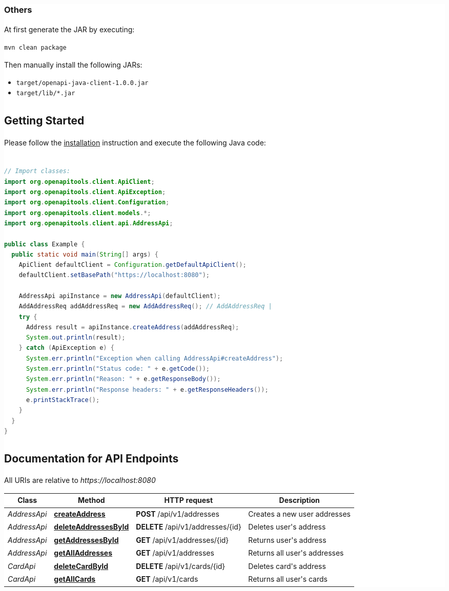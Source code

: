 ### Others

At first generate the JAR by executing:

```shell
mvn clean package
```

Then manually install the following JARs:

* `target/openapi-java-client-1.0.0.jar`
* `target/lib/*.jar`

## Getting Started

Please follow the [installation](#installation) instruction and execute the following Java code:

```java

// Import classes:
import org.openapitools.client.ApiClient;
import org.openapitools.client.ApiException;
import org.openapitools.client.Configuration;
import org.openapitools.client.models.*;
import org.openapitools.client.api.AddressApi;

public class Example {
  public static void main(String[] args) {
    ApiClient defaultClient = Configuration.getDefaultApiClient();
    defaultClient.setBasePath("https://localhost:8080");

    AddressApi apiInstance = new AddressApi(defaultClient);
    AddAddressReq addAddressReq = new AddAddressReq(); // AddAddressReq | 
    try {
      Address result = apiInstance.createAddress(addAddressReq);
      System.out.println(result);
    } catch (ApiException e) {
      System.err.println("Exception when calling AddressApi#createAddress");
      System.err.println("Status code: " + e.getCode());
      System.err.println("Reason: " + e.getResponseBody());
      System.err.println("Response headers: " + e.getResponseHeaders());
      e.printStackTrace();
    }
  }
}

```

## Documentation for API Endpoints

All URIs are relative to *https://localhost:8080*

Class | Method | HTTP request | Description
------------ | ------------- | ------------- | -------------
*AddressApi* | [**createAddress**](docs/AddressApi.md#createAddress) | **POST** /api/v1/addresses | Creates a new user addresses
*AddressApi* | [**deleteAddressesById**](docs/AddressApi.md#deleteAddressesById) | **DELETE** /api/v1/addresses/{id} | Deletes user&#39;s address
*AddressApi* | [**getAddressesById**](docs/AddressApi.md#getAddressesById) | **GET** /api/v1/addresses/{id} | Returns user&#39;s address
*AddressApi* | [**getAllAddresses**](docs/AddressApi.md#getAllAddresses) | **GET** /api/v1/addresses | Returns all user&#39;s addresses
*CardApi* | [**deleteCardById**](docs/CardApi.md#deleteCardById) | **DELETE** /api/v1/cards/{id} | Deletes card&#39;s address
*CardApi* | [**getAllCards**](docs/CardApi.md#getAllCards) | **GET** /api/v1/cards | Returns all user&#39;s cards